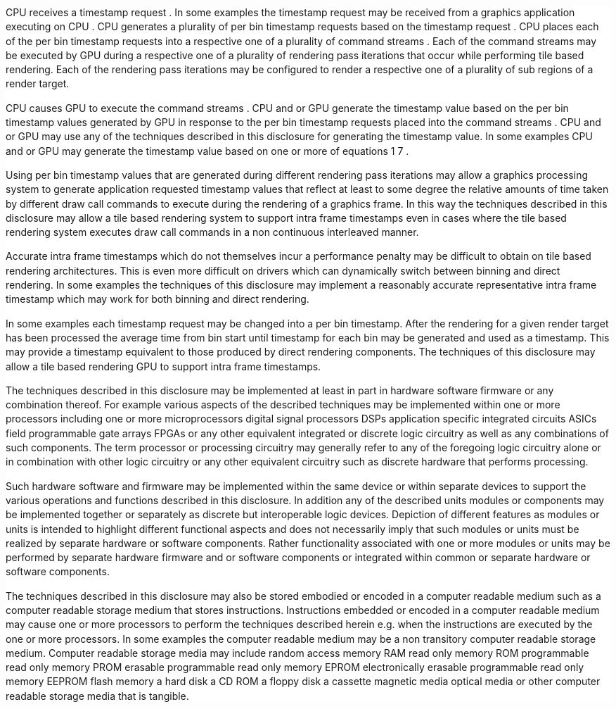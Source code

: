 CPU receives a timestamp request . In some examples the timestamp request may be received from a graphics application executing on CPU . CPU generates a plurality of per bin timestamp requests based on the timestamp request . CPU places each of the per bin timestamp requests into a respective one of a plurality of command streams . Each of the command streams may be executed by GPU during a respective one of a plurality of rendering pass iterations that occur while performing tile based rendering. Each of the rendering pass iterations may be configured to render a respective one of a plurality of sub regions of a render target.

CPU causes GPU to execute the command streams . CPU and or GPU generate the timestamp value based on the per bin timestamp values generated by GPU in response to the per bin timestamp requests placed into the command streams . CPU and or GPU may use any of the techniques described in this disclosure for generating the timestamp value. In some examples CPU and or GPU may generate the timestamp value based on one or more of equations 1 7 .

Using per bin timestamp values that are generated during different rendering pass iterations may allow a graphics processing system to generate application requested timestamp values that reflect at least to some degree the relative amounts of time taken by different draw call commands to execute during the rendering of a graphics frame. In this way the techniques described in this disclosure may allow a tile based rendering system to support intra frame timestamps even in cases where the tile based rendering system executes draw call commands in a non continuous interleaved manner.

Accurate intra frame timestamps which do not themselves incur a performance penalty may be difficult to obtain on tile based rendering architectures. This is even more difficult on drivers which can dynamically switch between binning and direct rendering. In some examples the techniques of this disclosure may implement a reasonably accurate representative intra frame timestamp which may work for both binning and direct rendering.

In some examples each timestamp request may be changed into a per bin timestamp. After the rendering for a given render target has been processed the average time from bin start until timestamp for each bin may be generated and used as a timestamp. This may provide a timestamp equivalent to those produced by direct rendering components. The techniques of this disclosure may allow a tile based rendering GPU to support intra frame timestamps.

The techniques described in this disclosure may be implemented at least in part in hardware software firmware or any combination thereof. For example various aspects of the described techniques may be implemented within one or more processors including one or more microprocessors digital signal processors DSPs application specific integrated circuits ASICs field programmable gate arrays FPGAs or any other equivalent integrated or discrete logic circuitry as well as any combinations of such components. The term processor or processing circuitry may generally refer to any of the foregoing logic circuitry alone or in combination with other logic circuitry or any other equivalent circuitry such as discrete hardware that performs processing.

Such hardware software and firmware may be implemented within the same device or within separate devices to support the various operations and functions described in this disclosure. In addition any of the described units modules or components may be implemented together or separately as discrete but interoperable logic devices. Depiction of different features as modules or units is intended to highlight different functional aspects and does not necessarily imply that such modules or units must be realized by separate hardware or software components. Rather functionality associated with one or more modules or units may be performed by separate hardware firmware and or software components or integrated within common or separate hardware or software components.

The techniques described in this disclosure may also be stored embodied or encoded in a computer readable medium such as a computer readable storage medium that stores instructions. Instructions embedded or encoded in a computer readable medium may cause one or more processors to perform the techniques described herein e.g. when the instructions are executed by the one or more processors. In some examples the computer readable medium may be a non transitory computer readable storage medium. Computer readable storage media may include random access memory RAM read only memory ROM programmable read only memory PROM erasable programmable read only memory EPROM electronically erasable programmable read only memory EEPROM flash memory a hard disk a CD ROM a floppy disk a cassette magnetic media optical media or other computer readable storage media that is tangible.
